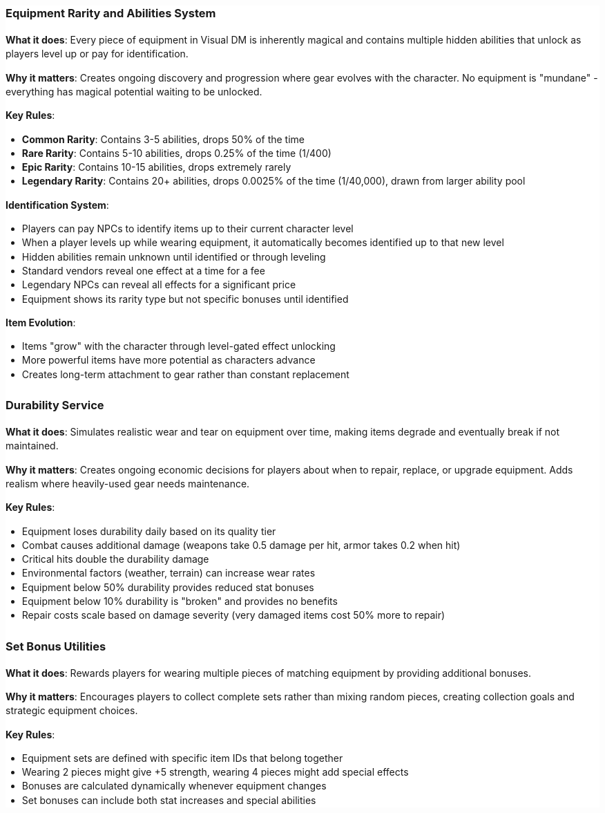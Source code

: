 ### **Equipment Rarity and Abilities System**
**What it does**: Every piece of equipment in Visual DM is inherently magical and contains multiple hidden abilities that unlock as players level up or pay for identification.

**Why it matters**: Creates ongoing discovery and progression where gear evolves with the character. No equipment is "mundane" - everything has magical potential waiting to be unlocked.

**Key Rules**:
- **Common Rarity**: Contains 3-5 abilities, drops 50% of the time
- **Rare Rarity**: Contains 5-10 abilities, drops 0.25% of the time (1/400) 
- **Epic Rarity**: Contains 10-15 abilities, drops extremely rarely
- **Legendary Rarity**: Contains 20+ abilities, drops 0.0025% of the time (1/40,000), drawn from larger ability pool

**Identification System**:
- Players can pay NPCs to identify items up to their current character level
- When a player levels up while wearing equipment, it automatically becomes identified up to that new level
- Hidden abilities remain unknown until identified or through leveling
- Standard vendors reveal one effect at a time for a fee
- Legendary NPCs can reveal all effects for a significant price
- Equipment shows its rarity type but not specific bonuses until identified

**Item Evolution**:
- Items "grow" with the character through level-gated effect unlocking
- More powerful items have more potential as characters advance
- Creates long-term attachment to gear rather than constant replacement

### **Durability Service**
**What it does**: Simulates realistic wear and tear on equipment over time, making items degrade and eventually break if not maintained.

**Why it matters**: Creates ongoing economic decisions for players about when to repair, replace, or upgrade equipment. Adds realism where heavily-used gear needs maintenance.

**Key Rules**:
- Equipment loses durability daily based on its quality tier
- Combat causes additional damage (weapons take 0.5 damage per hit, armor takes 0.2 when hit)
- Critical hits double the durability damage
- Environmental factors (weather, terrain) can increase wear rates
- Equipment below 50% durability provides reduced stat bonuses
- Equipment below 10% durability is "broken" and provides no benefits
- Repair costs scale based on damage severity (very damaged items cost 50% more to repair)

### **Set Bonus Utilities**
**What it does**: Rewards players for wearing multiple pieces of matching equipment by providing additional bonuses.

**Why it matters**: Encourages players to collect complete sets rather than mixing random pieces, creating collection goals and strategic equipment choices.

**Key Rules**:
- Equipment sets are defined with specific item IDs that belong together
- Wearing 2 pieces might give +5 strength, wearing 4 pieces might add special effects
- Bonuses are calculated dynamically whenever equipment changes
- Set bonuses can include both stat increases and special abilities
